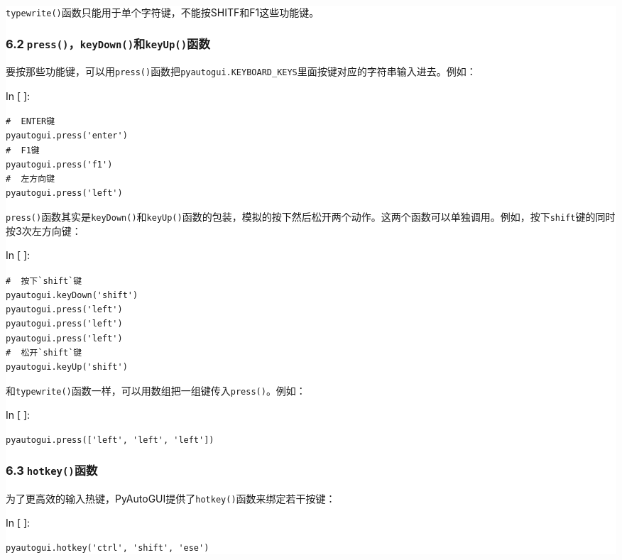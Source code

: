 

`typewrite()`函数只能用于单个字符键，不能按SHITF和F1这些功能键。



###  6.2 `press()`，`keyDown()`和`keyUp()`函数



要按那些功能键，可以用`press()`函数把`pyautogui.KEYBOARD_KEYS`里面按键对应的字符串输入进去。例如：

In [ ]:

```
#  ENTER键
pyautogui.press('enter')
#  F1键
pyautogui.press('f1')
#  左方向键
pyautogui.press('left')
```



`press()`函数其实是`keyDown()`和`keyUp()`函数的包装，模拟的按下然后松开两个动作。这两个函数可以单独调用。例如，按下`shift`键的同时按3次左方向键：

In [ ]:

```
#  按下`shift`键
pyautogui.keyDown('shift')
pyautogui.press('left')
pyautogui.press('left')
pyautogui.press('left')
#  松开`shift`键
pyautogui.keyUp('shift')
```



和`typewrite()`函数一样，可以用数组把一组键传入`press()`。例如：

In [ ]:

```
pyautogui.press(['left', 'left', 'left'])
```



###  6.3 `hotkey()`函数



为了更高效的输入热键，PyAutoGUI提供了`hotkey()`函数来绑定若干按键：

In [ ]:

```
pyautogui.hotkey('ctrl', 'shift', 'ese')
```


